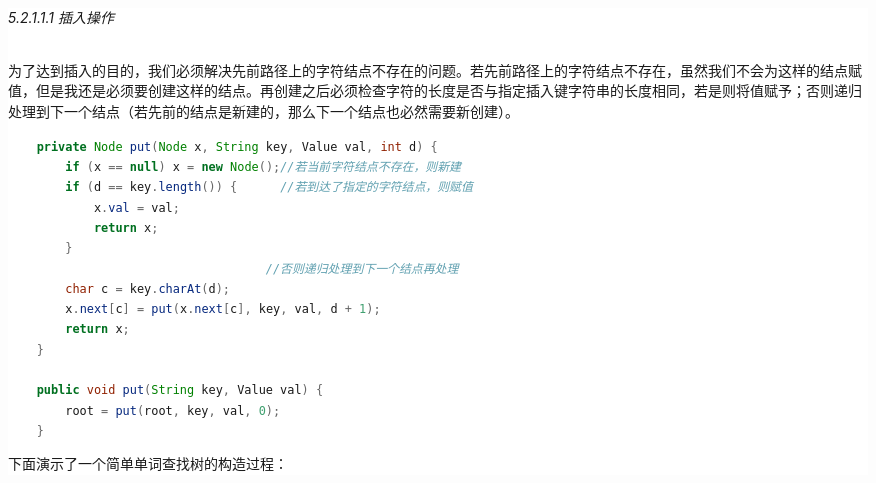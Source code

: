 ###### 5.2.1.1.1  插入操作

为了达到插入的目的，我们必须解决先前路径上的字符结点不存在的问题。若先前路径上的字符结点不存在，虽然我们不会为这样的结点赋值，但是我还是必须要创建这样的结点。再创建之后必须检查字符的长度是否与指定插入键字符串的长度相同，若是则将值赋予；否则递归处理到下一个结点（若先前的结点是新建的，那么下一个结点也必然需要新创建）。

```java
	private Node put(Node x, String key, Value val, int d) {
        if (x == null) x = new Node();//若当前字符结点不存在，则新建
        if (d == key.length()) {	  //若到达了指定的字符结点，则赋值
            x.val = val;
            return x;
        }
									//否则递归处理到下一个结点再处理
        char c = key.charAt(d);
        x.next[c] = put(x.next[c], key, val, d + 1);
        return x;
    }

	public void put(String key, Value val) {
        root = put(root, key, val, 0);
    }
```

下面演示了一个简单单词查找树的构造过程：
